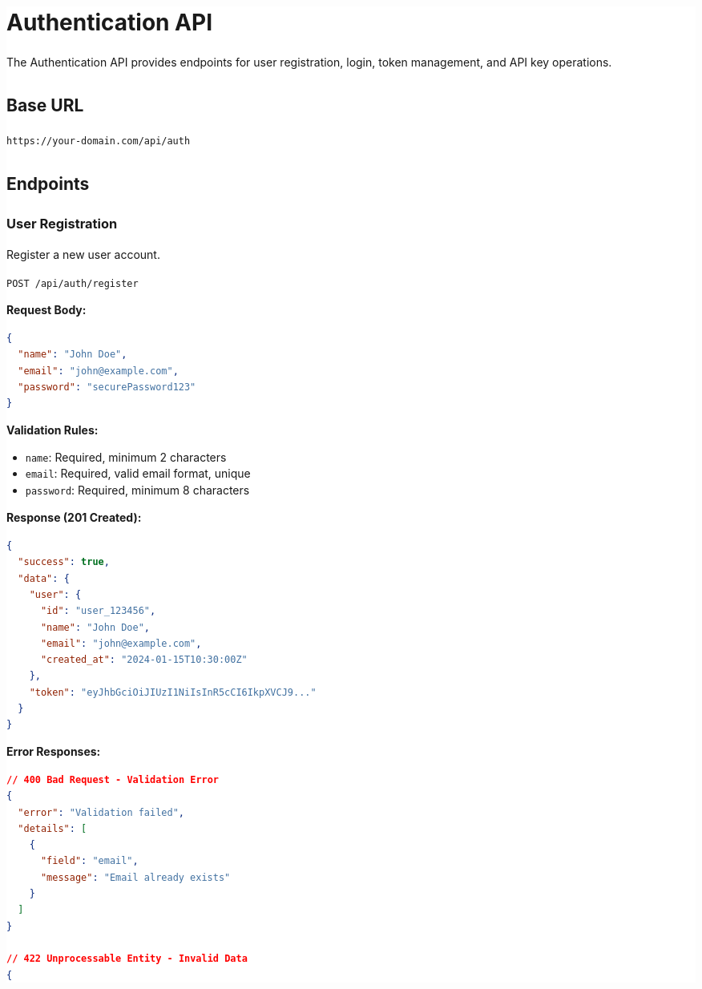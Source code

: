 # Authentication API

The Authentication API provides endpoints for user registration, login, token management, and API key operations.

## Base URL
```
https://your-domain.com/api/auth
```

## Endpoints

### User Registration

Register a new user account.

```http
POST /api/auth/register
```

**Request Body:**
```json
{
  "name": "John Doe",
  "email": "john@example.com",
  "password": "securePassword123"
}
```

**Validation Rules:**
- `name`: Required, minimum 2 characters
- `email`: Required, valid email format, unique
- `password`: Required, minimum 8 characters

**Response (201 Created):**
```json
{
  "success": true,
  "data": {
    "user": {
      "id": "user_123456",
      "name": "John Doe",
      "email": "john@example.com",
      "created_at": "2024-01-15T10:30:00Z"
    },
    "token": "eyJhbGciOiJIUzI1NiIsInR5cCI6IkpXVCJ9..."
  }
}
```

**Error Responses:**
```json
// 400 Bad Request - Validation Error
{
  "error": "Validation failed",
  "details": [
    {
      "field": "email",
      "message": "Email already exists"
    }
  ]
}

// 422 Unprocessable Entity - Invalid Data
{
```